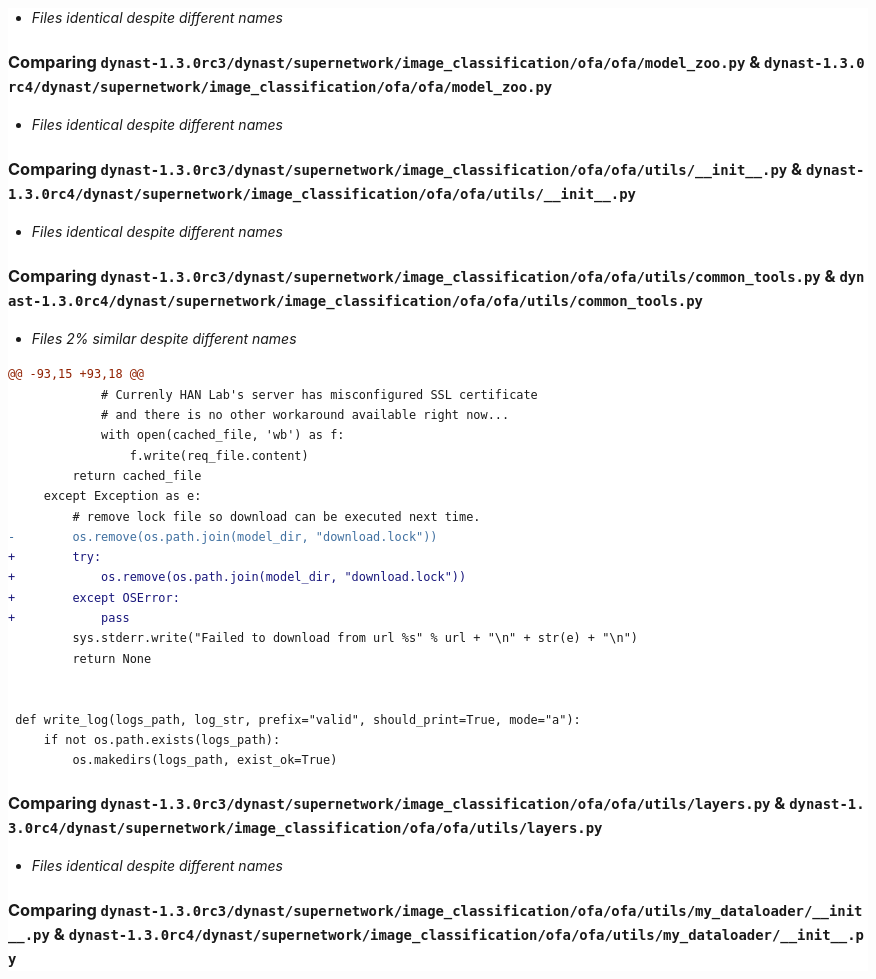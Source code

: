  * *Files identical despite different names*

### Comparing `dynast-1.3.0rc3/dynast/supernetwork/image_classification/ofa/ofa/model_zoo.py` & `dynast-1.3.0rc4/dynast/supernetwork/image_classification/ofa/ofa/model_zoo.py`

 * *Files identical despite different names*

### Comparing `dynast-1.3.0rc3/dynast/supernetwork/image_classification/ofa/ofa/utils/__init__.py` & `dynast-1.3.0rc4/dynast/supernetwork/image_classification/ofa/ofa/utils/__init__.py`

 * *Files identical despite different names*

### Comparing `dynast-1.3.0rc3/dynast/supernetwork/image_classification/ofa/ofa/utils/common_tools.py` & `dynast-1.3.0rc4/dynast/supernetwork/image_classification/ofa/ofa/utils/common_tools.py`

 * *Files 2% similar despite different names*

```diff
@@ -93,15 +93,18 @@
             # Currenly HAN Lab's server has misconfigured SSL certificate
             # and there is no other workaround available right now...
             with open(cached_file, 'wb') as f:
                 f.write(req_file.content)
         return cached_file
     except Exception as e:
         # remove lock file so download can be executed next time.
-        os.remove(os.path.join(model_dir, "download.lock"))
+        try:
+            os.remove(os.path.join(model_dir, "download.lock"))
+        except OSError:
+            pass
         sys.stderr.write("Failed to download from url %s" % url + "\n" + str(e) + "\n")
         return None
 
 
 def write_log(logs_path, log_str, prefix="valid", should_print=True, mode="a"):
     if not os.path.exists(logs_path):
         os.makedirs(logs_path, exist_ok=True)
```

### Comparing `dynast-1.3.0rc3/dynast/supernetwork/image_classification/ofa/ofa/utils/layers.py` & `dynast-1.3.0rc4/dynast/supernetwork/image_classification/ofa/ofa/utils/layers.py`

 * *Files identical despite different names*

### Comparing `dynast-1.3.0rc3/dynast/supernetwork/image_classification/ofa/ofa/utils/my_dataloader/__init__.py` & `dynast-1.3.0rc4/dynast/supernetwork/image_classification/ofa/ofa/utils/my_dataloader/__init__.py`
